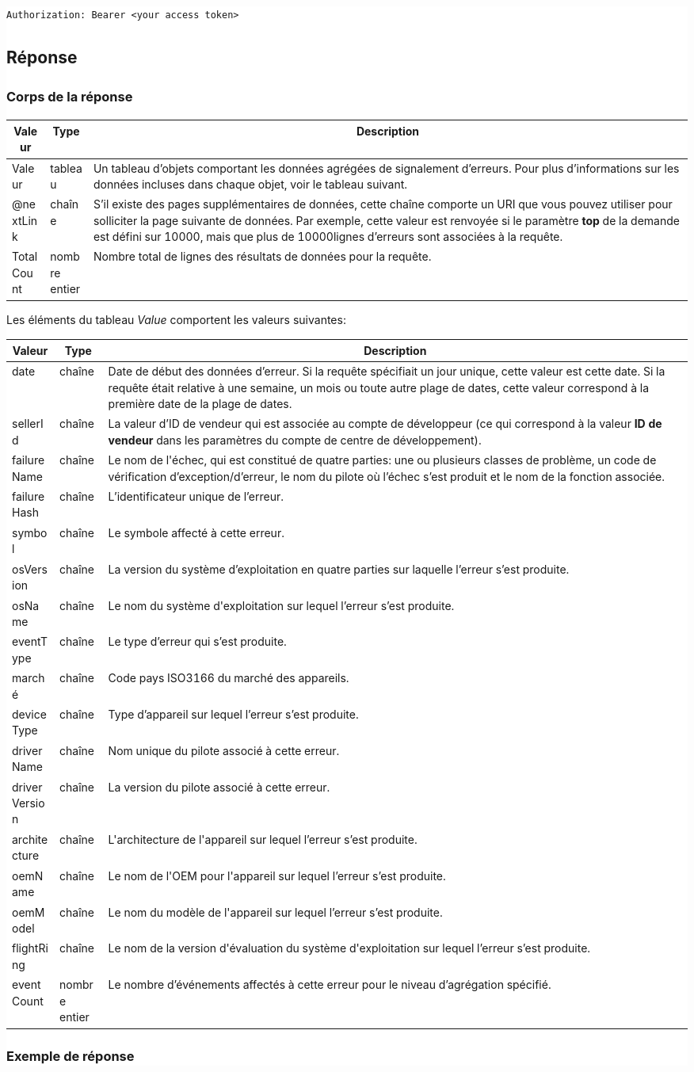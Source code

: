 ```syntax
Authorization: Bearer <your access token>
```

## <a name="response"></a>Réponse


### <a name="response-body"></a>Corps de la réponse

| Valeur      | Type    | Description     |
|------------|---------|--------------|
| Valeur      | tableau   | Un tableau d’objets comportant les données agrégées de signalement d’erreurs. Pour plus d’informations sur les données incluses dans chaque objet, voir le tableau suivant.     |
| @nextLink  | chaîne  | S’il existe des pages supplémentaires de données, cette chaîne comporte un URI que vous pouvez utiliser pour solliciter la page suivante de données. Par exemple, cette valeur est renvoyée si le paramètre **top** de la demande est défini sur 10000, mais que plus de 10000lignes d’erreurs sont associées à la requête. |
| TotalCount | nombre entier | Nombre total de lignes des résultats de données pour la requête.     |


Les éléments du tableau *Value* comportent les valeurs suivantes:

| Valeur           | Type    | Description        |
|-----------------|---------|---------------------|
| date            | chaîne  | Date de début des données d’erreur. Si la requête spécifiait un jour unique, cette valeur est cette date. Si la requête était relative à une semaine, un mois ou toute autre plage de dates, cette valeur correspond à la première date de la plage de dates. |
| sellerId   | chaîne  | La valeur d’ID de vendeur qui est associée au compte de développeur (ce qui correspond à la valeur **ID de vendeur** dans les paramètres du compte de centre de développement). |
| failureName     | chaîne  | Le nom de l'échec, qui est constitué de quatre parties: une ou plusieurs classes de problème, un code de vérification d’exception/d’erreur, le nom du pilote où l’échec s’est produit et le nom de la fonction associée.  |
| failureHash     | chaîne  | L’identificateur unique de l’erreur.   |
| symbol          | chaîne  | Le symbole affecté à cette erreur. |
| osVersion       | chaîne  | La version du système d’exploitation en quatre parties sur laquelle l’erreur s’est produite.  |
| osName       | chaîne  | Le nom du système d'exploitation sur lequel l’erreur s’est produite.  |
| eventType       | chaîne  | Le type d’erreur qui s’est produite.      |
| marché          | chaîne  | Code pays ISO3166 du marché des appareils.   |
| deviceType      | chaîne  | Type d’appareil sur lequel l’erreur s’est produite.    |
| driverName     | chaîne  | Nom unique du pilote associé à cette erreur.      |
| driverVersion  | chaîne  | La version du pilote associé à cette erreur.   |
| architecture | chaîne |  L'architecture de l'appareil sur lequel l’erreur s’est produite.  |
| oemName | chaîne | Le nom de l'OEM pour l'appareil sur lequel l’erreur s’est produite. |
| oemModel | chaîne | Le nom du modèle de l'appareil sur lequel l’erreur s’est produite. |
| flightRing | chaîne | Le nom de la version d'évaluation du système d'exploitation sur lequel l’erreur s’est produite. |
| eventCount      | nombre entier | Le nombre d’événements affectés à cette erreur pour le niveau d’agrégation spécifié.      |


### <a name="response-example"></a>Exemple de réponse
